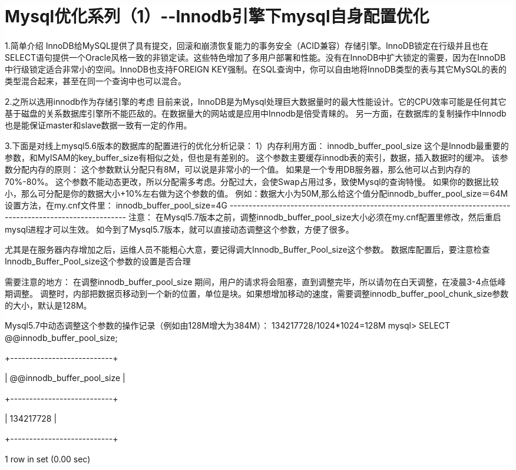 # Mysql优化系列（1）--Innodb引擎下mysql自身配置优化



1.简单介绍
InnoDB给MySQL提供了具有提交，回滚和崩溃恢复能力的事务安全（ACID兼容）存储引擎。InnoDB锁定在行级并且也在SELECT语句提供一个Oracle风格一致的非锁定读。这些特色增加了多用户部署和性能。没有在InnoDB中扩大锁定的需要，因为在InnoDB中行级锁定适合非常小的空间。InnoDB也支持FOREIGN KEY强制。在SQL查询中，你可以自由地将InnoDB类型的表与其它MySQL的表的类型混合起来，甚至在同一个查询中也可以混合。

2.之所以选用innodb作为存储引擎的考虑
目前来说，InnoDB是为Mysql处理巨大数据量时的最大性能设计。它的CPU效率可能是任何其它基于磁盘的关系数据库引擎所不能匹敌的。在数据量大的网站或是应用中Innodb是倍受青睐的。
另一方面，在数据库的复制操作中Innodb也是能保证master和slave数据一致有一定的作用。

3.下面是对线上mysql5.6版本的数据库的配置进行的优化分析记录：
1）内存利用方面：
innodb_buffer_pool_size
这个是Innodb最重要的参数，和MyISAM的key_buffer_size有相似之处，但也是有差别的。
这个参数主要缓存innodb表的索引，数据，插入数据时的缓冲。
该参数分配内存的原则：
这个参数默认分配只有8M，可以说是非常小的一个值。
如果是一个专用DB服务器，那么他可以占到内存的70%-80%。
这个参数不能动态更改，所以分配需多考虑。分配过大，会使Swap占用过多，致使Mysql的查询特慢。
如果你的数据比较小，那么可分配是你的数据大小+10%左右做为这个参数的值。
例如：数据大小为50M,那么给这个值分配innodb_buffer_pool_size＝64M
设置方法，在my.cnf文件里：
innodb_buffer_pool_size=4G
\----------------------------------------------------------------------------------------------------------
注意：
在Mysql5.7版本之前，调整innodb_buffer_pool_size大小必须在my.cnf配置里修改，然后重启mysql进程才可以生效。
如今到了Mysql5.7版本，就可以直接动态调整这个参数，方便了很多。

尤其是在服务器内存增加之后，运维人员不能粗心大意，要记得调大Innodb_Buffer_Pool_size这个参数。
数据库配置后，要注意检查Innodb_Buffer_Pool_size这个参数的设置是否合理

需要注意的地方：
在调整innodb_buffer_pool_size 期间，用户的请求将会阻塞，直到调整完毕，所以请勿在白天调整，在凌晨3-4点低峰期调整。
调整时，内部把数据页移动到一个新的位置，单位是块。如果想增加移动的速度，需要调整innodb_buffer_pool_chunk_size参数的大小，默认是128M。

Mysql5.7中动态调整这个参数的操作记录（例如由128M增大为384M）：
134217728/1024*1024=128M
mysql> SELECT @@innodb_buffer_pool_size;

+---------------------------+

| @@innodb_buffer_pool_size |

+---------------------------+

| 134217728 |

+---------------------------+

1 row in set (0.00 sec)
